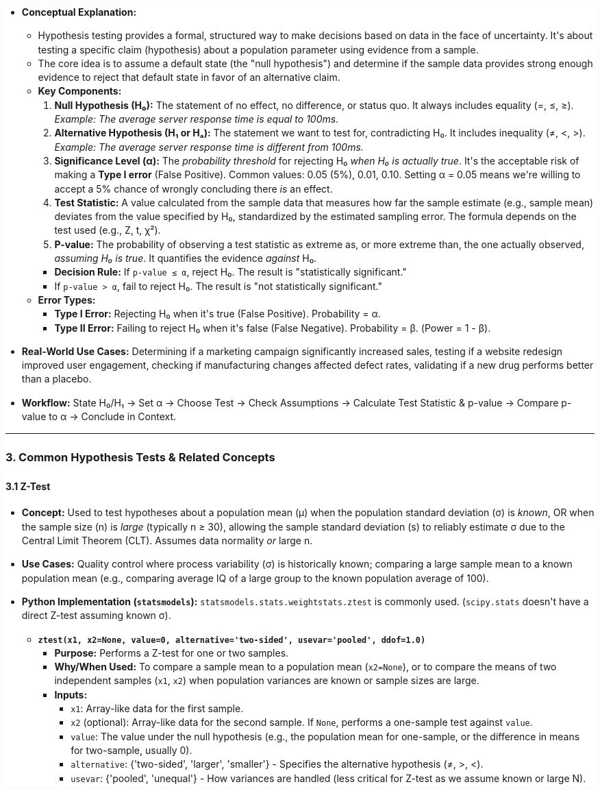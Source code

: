 *   **Conceptual Explanation:**
    *   Hypothesis testing provides a formal, structured way to make decisions based on data in the face of uncertainty. It's about testing a specific claim (hypothesis) about a population parameter using evidence from a sample.
    *   The core idea is to assume a default state (the "null hypothesis") and determine if the sample data provides strong enough evidence to reject that default state in favor of an alternative claim.
    *   **Key Components:**
        1.  **Null Hypothesis (H₀):** The statement of no effect, no difference, or status quo. It always includes equality (=, ≤, ≥). *Example: The average server response time is equal to 100ms.*
        2.  **Alternative Hypothesis (H₁ or Hₐ):** The statement we want to test for, contradicting H₀. It includes inequality (≠, <, >). *Example: The average server response time is different from 100ms.*
        3.  **Significance Level (α):** The *probability threshold* for rejecting H₀ *when H₀ is actually true*. It's the acceptable risk of making a **Type I error** (False Positive). Common values: 0.05 (5%), 0.01, 0.10. Setting α = 0.05 means we're willing to accept a 5% chance of wrongly concluding there *is* an effect.
        4.  **Test Statistic:** A value calculated from the sample data that measures how far the sample estimate (e.g., sample mean) deviates from the value specified by H₀, standardized by the estimated sampling error. The formula depends on the test used (e.g., Z, t, χ²).
        5.  **P-value:** The probability of observing a test statistic as extreme as, or more extreme than, the one actually observed, *assuming H₀ is true*. It quantifies the evidence *against* H₀.
        *   **Decision Rule:** If `p-value ≤ α`, reject H₀. The result is "statistically significant."
        *   If `p-value > α`, fail to reject H₀. The result is "not statistically significant."
    *   **Error Types:**
        *   **Type I Error:** Rejecting H₀ when it's true (False Positive). Probability = α.
        *   **Type II Error:** Failing to reject H₀ when it's false (False Negative). Probability = β. (Power = 1 - β).

*   **Real-World Use Cases:** Determining if a marketing campaign significantly increased sales, testing if a website redesign improved user engagement, checking if manufacturing changes affected defect rates, validating if a new drug performs better than a placebo.

*   **Workflow:** State H₀/H₁ -> Set α -> Choose Test -> Check Assumptions -> Calculate Test Statistic & p-value -> Compare p-value to α -> Conclude in Context.

---

### **3. Common Hypothesis Tests & Related Concepts**

#### **3.1 Z-Test**

*   **Concept:** Used to test hypotheses about a population mean (µ) when the population standard deviation (σ) is *known*, OR when the sample size (n) is *large* (typically n ≥ 30), allowing the sample standard deviation (s) to reliably estimate σ due to the Central Limit Theorem (CLT). Assumes data normality *or* large n.
*   **Use Cases:** Quality control where process variability (σ) is historically known; comparing a large sample mean to a known population mean (e.g., comparing average IQ of a large group to the known population average of 100).
*   **Python Implementation (`statsmodels`):** `statsmodels.stats.weightstats.ztest` is commonly used. (`scipy.stats` doesn't have a direct Z-test assuming known σ).

    *   **`ztest(x1, x2=None, value=0, alternative='two-sided', usevar='pooled', ddof=1.0)`**
        *   **Purpose:** Performs a Z-test for one or two samples.
        *   **Why/When Used:** To compare a sample mean to a population mean (`x2=None`), or to compare the means of two independent samples (`x1`, `x2`) when population variances are known or sample sizes are large.
        *   **Inputs:**
            *   `x1`: Array-like data for the first sample.
            *   `x2` (optional): Array-like data for the second sample. If `None`, performs a one-sample test against `value`.
            *   `value`: The value under the null hypothesis (e.g., the population mean for one-sample, or the difference in means for two-sample, usually 0).
            *   `alternative`: {'two-sided', 'larger', 'smaller'} - Specifies the alternative hypothesis (≠, >, <).
            *   `usevar`: {'pooled', 'unequal'} - How variances are handled (less critical for Z-test as we assume known or large N).